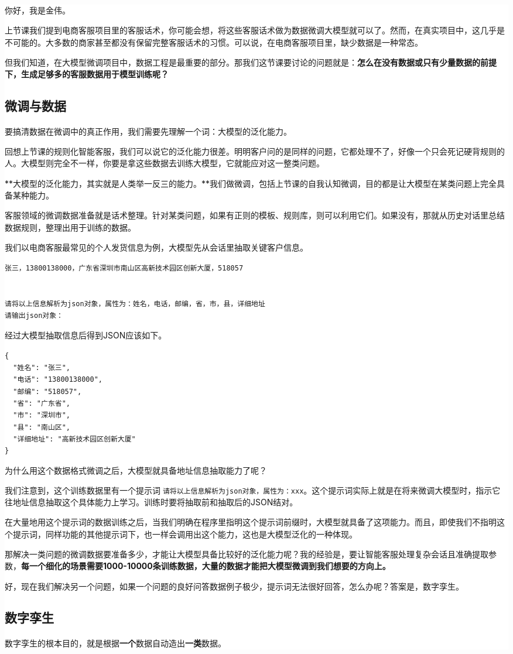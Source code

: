 你好，我是金伟。

上节课我们提到电商客服项目里的客服话术，你可能会想，将这些客服话术做为数据微调大模型就可以了。然而，在真实项目中，这几乎是不可能的。大多数的商家甚至都没有保留完整客服话术的习惯。可以说，在电商客服项目里，缺少数据是一种常态。

但我们知道，在大模型微调项目中，数据工程是最重要的部分。那我们这节课要讨论的问题就是：**怎么在没有数据或只有少量数据的前提下，生成足够多的客服数据用于模型训练呢？**

## 微调与数据

要搞清数据在微调中的真正作用，我们需要先理解一个词：大模型的泛化能力。

回想上节课的规则化智能客服，我们可以说它的泛化能力很差。明明客户问的是同样的问题，它都处理不了，好像一个只会死记硬背规则的人。大模型则完全不一样，你要是拿这些数据去训练大模型，它就能应对这一整类问题。

**大模型的泛化能力，其实就是人类举一反三的能力。**我们做微调，包括上节课的自我认知微调，目的都是让大模型在某类问题上完全具备某种能力。

客服领域的微调数据准备就是话术整理。针对某类问题，如果有正则的模板、规则库，则可以利用它们。如果没有，那就从历史对话里总结数据规则，整理出用于训练的数据。

我们以电商客服最常见的个人发货信息为例，大模型先从会话里抽取关键客户信息。

```plain
张三，13800138000，广东省深圳市南山区高新技术园区创新大厦，518057


请将以上信息解析为json对象，属性为：姓名，电话，邮编，省，市，县，详细地址
请输出json对象：
```

经过大模型抽取信息后得到JSON应该如下。

```plain
{
  "姓名": "张三",
  "电话": "13800138000",
  "邮编": "518057",
  "省": "广东省",
  "市": "深圳市",
  "县": "南山区",
  "详细地址": "高新技术园区创新大厦"
}
```

为什么用这个数据格式微调之后，大模型就具备地址信息抽取能力了呢？

我们注意到，这个训练数据里有一个提示词 `请将以上信息解析为json对象，属性为：xxx`。这个提示词实际上就是在将来微调大模型时，指示它往地址信息抽取这个具体能力上学习。训练时要将抽取前和抽取后的JSON结对。

在大量地用这个提示词的数据训练之后，当我们明确在程序里指明这个提示词前缀时，大模型就具备了这项能力。而且，即使我们不指明这个提示词，同样功能的其他提示词下，也一样会调用出这个能力，这也是大模型泛化的一种体现。

那解决一类问题的微调数据要准备多少，才能让大模型具备比较好的泛化能力呢？我的经验是，要让智能客服处理复杂会话且准确提取参数，**每一个细化的场景需要1000-10000条训练数据，大量的数据才能把大模型微调到我们想要的方向上。**

好，现在我们解决另一个问题，如果一个问题的良好问答数据例子极少，提示词无法很好回答，怎么办呢？答案是，数字孪生。

## 数字孪生

数字孪生的根本目的，就是根据**一个**数据自动造出**一类**数据。
